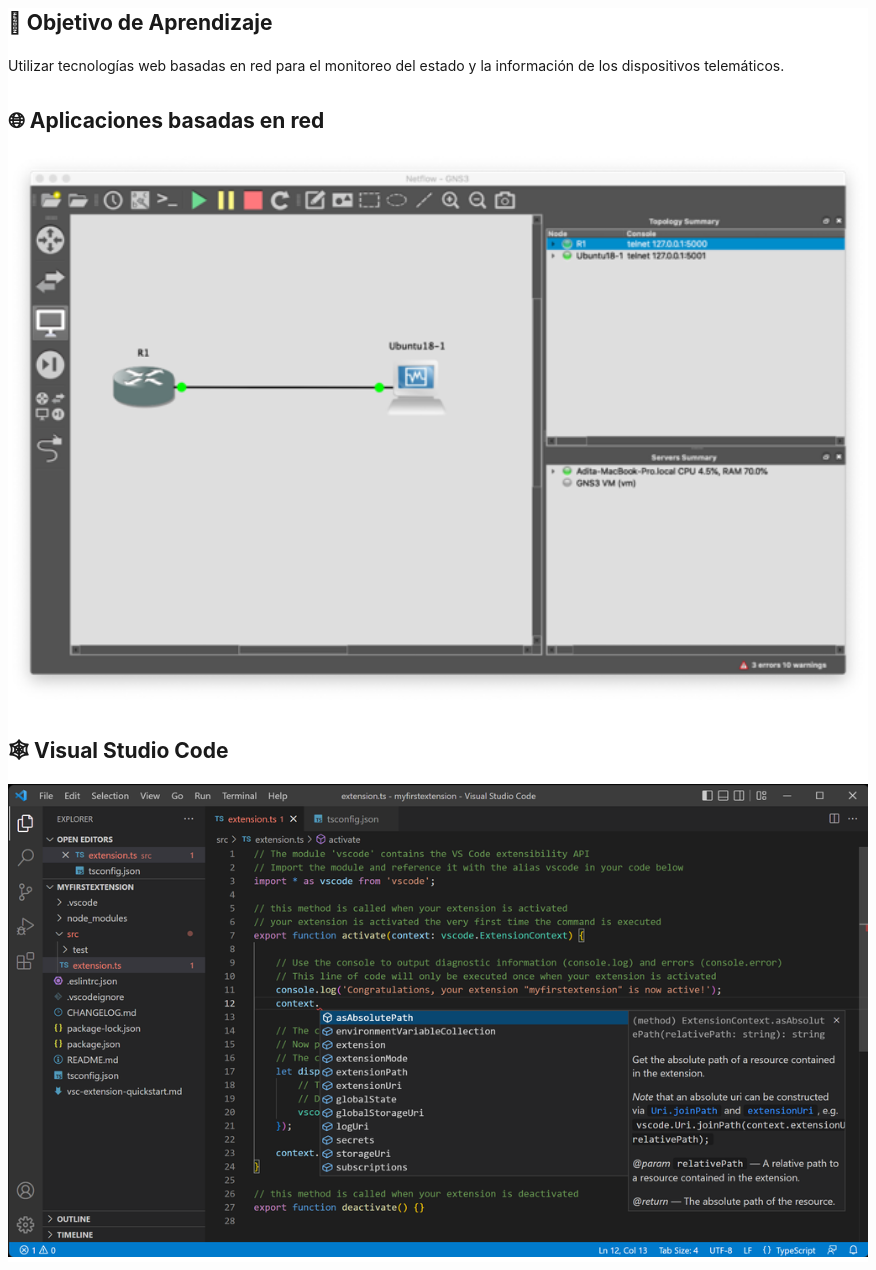 ## 🎯 Objetivo de Aprendizaje
Utilizar tecnologías web basadas en red para el monitoreo del estado y la información de los dispositivos telemáticos.
## 🌐 Aplicaciones basadas en red

<p align="center">
  <img src="../imagenes/unid2_1_aplicaciones_red.png" alt="modelos_red" width="100%">
</p>


## 🕸️ Visual Studio Code 
<p align="center">
  <img src="../imagenes/unid2_1_vsc.png" alt="modelos_red" width="100%">
</p>
